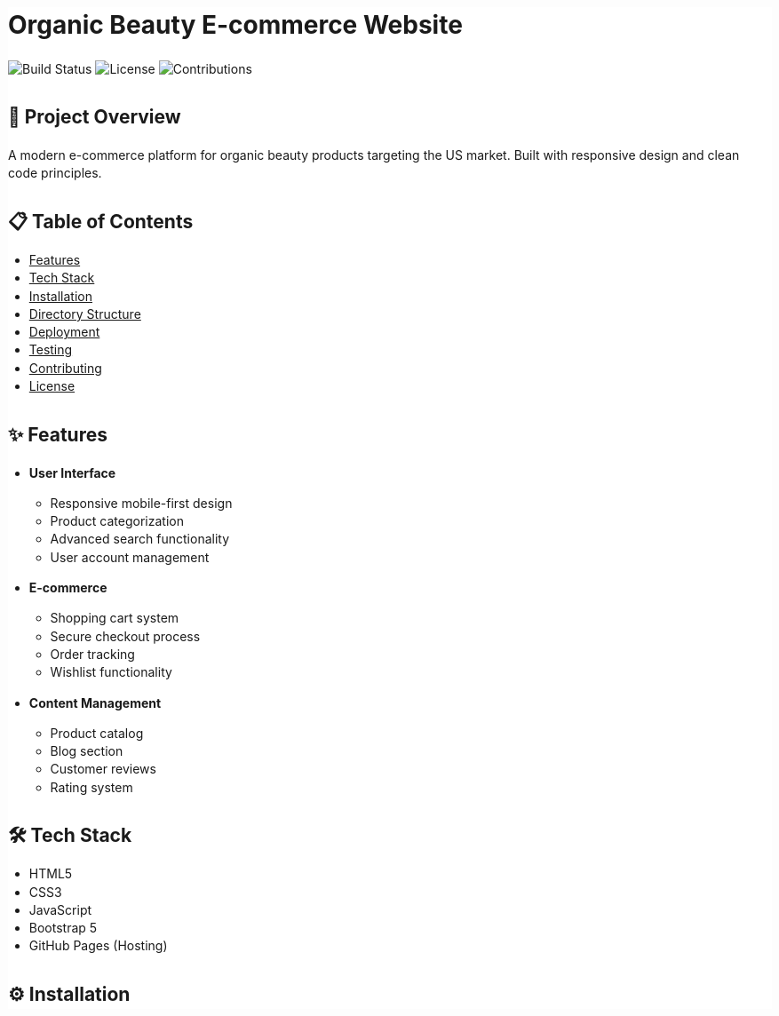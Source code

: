 # Organic Beauty E-commerce Website

![Build Status](https://img.shields.io/github/actions/workflow/status/yourusername/organic-beauty/ci.yml)
![License](https://img.shields.io/github/license/yourusername/organic-beauty)
![Contributions](https://img.shields.io/badge/contributions-welcome-brightgreen)

## 🌿 Project Overview
A modern e-commerce platform for organic beauty products targeting the US market. Built with responsive design and clean code principles.

## 📋 Table of Contents
- [Features](#features)
- [Tech Stack](#tech-stack)
- [Installation](#installation)
- [Directory Structure](#directory-structure)
- [Deployment](#deployment)
- [Testing](#testing)
- [Contributing](#contributing)
- [License](#license)

## ✨ Features
- **User Interface**
  - Responsive mobile-first design
  - Product categorization
  - Advanced search functionality
  - User account management

- **E-commerce**
  - Shopping cart system
  - Secure checkout process
  - Order tracking
  - Wishlist functionality

- **Content Management**
  - Product catalog
  - Blog section
  - Customer reviews
  - Rating system

## 🛠 Tech Stack
- HTML5
- CSS3
- JavaScript
- Bootstrap 5
- GitHub Pages (Hosting)

## ⚙️ Installation
